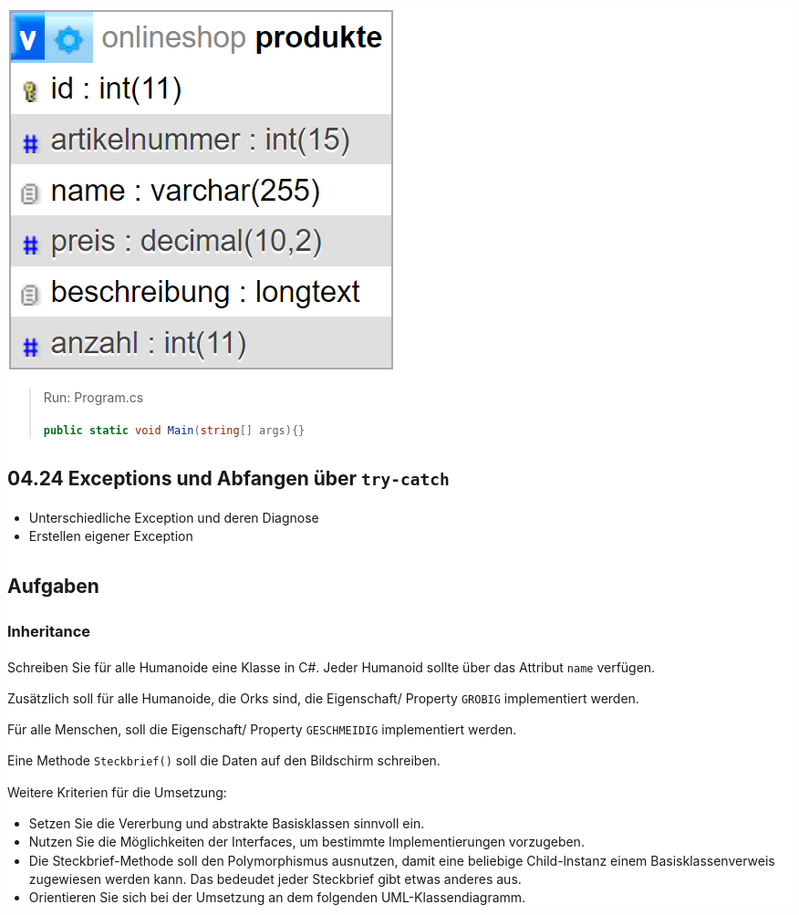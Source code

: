 ![onlineshop.png](04.17%2Fonlineshop.png)

> Run: Program.cs
> ```csharp 
> public static void Main(string[] args){}
> ```

## 04.24 Exceptions und Abfangen über `try-catch`

- Unterschiedliche Exception und deren Diagnose
- Erstellen eigener Exception

## Aufgaben

### Inheritance

Schreiben Sie für alle Humanoide eine Klasse in C#. Jeder Humanoid sollte über das Attribut `name` verfügen. 

Zusätzlich soll für alle Humanoide, die Orks sind, die Eigenschaft/ Property `GROBIG` implementiert werden.

Für alle Menschen, soll die Eigenschaft/ Property `GESCHMEIDIG` implementiert werden.

Eine Methode `Steckbrief()` soll die Daten auf den Bildschirm schreiben.

Weitere Kriterien für die Umsetzung:
- Setzen Sie die Vererbung und abstrakte Basisklassen sinnvoll ein.
- Nutzen Sie die Möglichkeiten der Interfaces, um bestimmte Implementierungen vorzugeben.
- Die Steckbrief-Methode soll den Polymorphismus ausnutzen, damit eine beliebige Child-lnstanz einem 
Basisklassenverweis zugewiesen werden kann. Das bedeudet jeder Steckbrief gibt etwas anderes aus.
- Orientieren Sie sich bei der Umsetzung an dem folgenden UML-Klassendiagramm.
